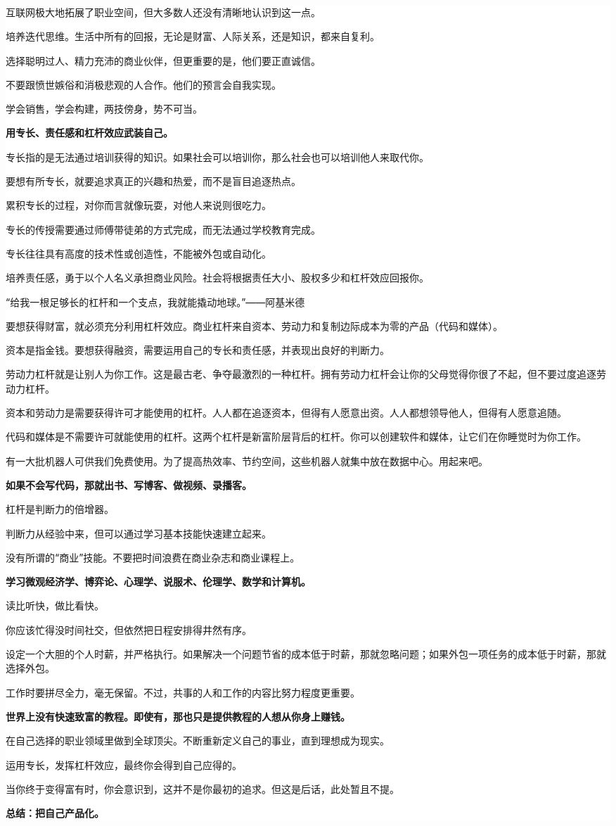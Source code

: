 互联网极大地拓展了职业空间，但大多数人还没有清晰地认识到这一点。

培养迭代思维。生活中所有的回报，无论是财富、人际关系，还是知识，都来自复利。

选择聪明过人、精力充沛的商业伙伴，但更重要的是，他们要正直诚信。

不要跟愤世嫉俗和消极悲观的人合作。他们的预言会自我实现。

学会销售，学会构建，两技傍身，势不可当。

**用专长、责任感和杠杆效应武装自己。**

专长指的是无法通过培训获得的知识。如果社会可以培训你，那么社会也可以培训他人来取代你。

要想有所专长，就要追求真正的兴趣和热爱，而不是盲目追逐热点。

累积专长的过程，对你而言就像玩耍，对他人来说则很吃力。

专长的传授需要通过师傅带徒弟的方式完成，而无法通过学校教育完成。

专长往往具有高度的技术性或创造性，不能被外包或自动化。

培养责任感，勇于以个人名义承担商业风险。社会将根据责任大小、股权多少和杠杆效应回报你。

“给我一根足够长的杠杆和一个支点，我就能撬动地球。”——阿基米德

要想获得财富，就必须充分利用杠杆效应。商业杠杆来自资本、劳动力和复制边际成本为零的产品（代码和媒体）。

资本是指金钱。要想获得融资，需要运用自己的专长和责任感，并表现出良好的判断力。

劳动力杠杆就是让别人为你工作。这是最古老、争夺最激烈的一种杠杆。拥有劳动力杠杆会让你的父母觉得你很了不起，但不要过度追逐劳动力杠杆。

资本和劳动力是需要获得许可才能使用的杠杆。人人都在追逐资本，但得有人愿意出资。人人都想领导他人，但得有人愿意追随。

代码和媒体是不需要许可就能使用的杠杆。这两个杠杆是新富阶层背后的杠杆。你可以创建软件和媒体，让它们在你睡觉时为你工作。

有一大批机器人可供我们免费使用。为了提高热效率、节约空间，这些机器人就集中放在数据中心。用起来吧。

**如果不会写代码，那就出书、写博客、做视频、录播客。**

杠杆是判断力的倍增器。

判断力从经验中来，但可以通过学习基本技能快速建立起来。

没有所谓的“商业”技能。不要把时间浪费在商业杂志和商业课程上。

**学习微观经济学、博弈论、心理学、说服术、伦理学、数学和计算机。**

读比听快，做比看快。

你应该忙得没时间社交，但依然把日程安排得井然有序。

设定一个大胆的个人时薪，并严格执行。如果解决一个问题节省的成本低于时薪，那就忽略问题；如果外包一项任务的成本低于时薪，那就选择外包。

工作时要拼尽全力，毫无保留。不过，共事的人和工作的内容比努力程度更重要。

**世界上没有快速致富的教程。即使有，那也只是提供教程的人想从你身上赚钱。**

在自己选择的职业领域里做到全球顶尖。不断重新定义自己的事业，直到理想成为现实。

运用专长，发挥杠杆效应，最终你会得到自己应得的。

当你终于变得富有时，你会意识到，这并不是你最初的追求。但这是后话，此处暂且不提。

**总结：把自己产品化。**

